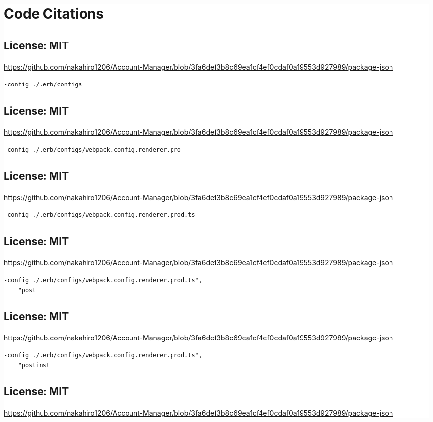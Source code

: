 # Code Citations

## License: MIT
https://github.com/nakahiro1206/Account-Manager/blob/3fa6def3b8c69ea1cf4ef0cdaf0a19553d927989/package-json

```
-config ./.erb/configs
```


## License: MIT
https://github.com/nakahiro1206/Account-Manager/blob/3fa6def3b8c69ea1cf4ef0cdaf0a19553d927989/package-json

```
-config ./.erb/configs/webpack.config.renderer.pro
```


## License: MIT
https://github.com/nakahiro1206/Account-Manager/blob/3fa6def3b8c69ea1cf4ef0cdaf0a19553d927989/package-json

```
-config ./.erb/configs/webpack.config.renderer.prod.ts
```


## License: MIT
https://github.com/nakahiro1206/Account-Manager/blob/3fa6def3b8c69ea1cf4ef0cdaf0a19553d927989/package-json

```
-config ./.erb/configs/webpack.config.renderer.prod.ts",
    "post
```


## License: MIT
https://github.com/nakahiro1206/Account-Manager/blob/3fa6def3b8c69ea1cf4ef0cdaf0a19553d927989/package-json

```
-config ./.erb/configs/webpack.config.renderer.prod.ts",
    "postinst
```


## License: MIT
https://github.com/nakahiro1206/Account-Manager/blob/3fa6def3b8c69ea1cf4ef0cdaf0a19553d927989/package-json
